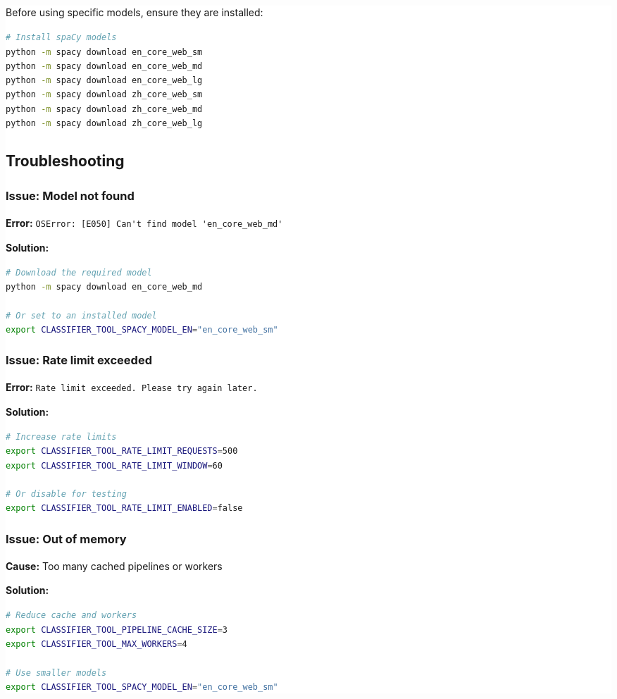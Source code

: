 Before using specific models, ensure they are installed:

```bash
# Install spaCy models
python -m spacy download en_core_web_sm
python -m spacy download en_core_web_md
python -m spacy download en_core_web_lg
python -m spacy download zh_core_web_sm
python -m spacy download zh_core_web_md
python -m spacy download zh_core_web_lg
```

## Troubleshooting

### Issue: Model not found

**Error:** `OSError: [E050] Can't find model 'en_core_web_md'`

**Solution:**
```bash
# Download the required model
python -m spacy download en_core_web_md

# Or set to an installed model
export CLASSIFIER_TOOL_SPACY_MODEL_EN="en_core_web_sm"
```

### Issue: Rate limit exceeded

**Error:** `Rate limit exceeded. Please try again later.`

**Solution:**
```bash
# Increase rate limits
export CLASSIFIER_TOOL_RATE_LIMIT_REQUESTS=500
export CLASSIFIER_TOOL_RATE_LIMIT_WINDOW=60

# Or disable for testing
export CLASSIFIER_TOOL_RATE_LIMIT_ENABLED=false
```

### Issue: Out of memory

**Cause:** Too many cached pipelines or workers

**Solution:**
```bash
# Reduce cache and workers
export CLASSIFIER_TOOL_PIPELINE_CACHE_SIZE=3
export CLASSIFIER_TOOL_MAX_WORKERS=4

# Use smaller models
export CLASSIFIER_TOOL_SPACY_MODEL_EN="en_core_web_sm"
```
